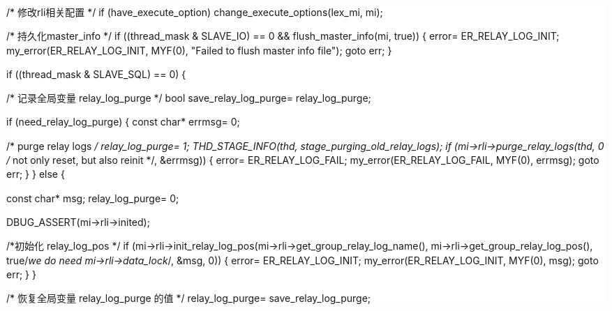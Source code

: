  /* 修改rli相关配置 */
 if (have_execute_option)
 change_execute_options(lex_mi, mi);
 
 /* 持久化master_info */
 if ((thread_mask & SLAVE_IO) == 0 && flush_master_info(mi, true))
 {
 error= ER_RELAY_LOG_INIT;
 my_error(ER_RELAY_LOG_INIT, MYF(0), "Failed to flush master info file");
 goto err;
 }
 
 if ((thread_mask & SLAVE_SQL) == 0)
 {

 /* 记录全局变量 relay_log_purge */ 
 bool save_relay_log_purge= relay_log_purge;

 if (need_relay_log_purge)
 {
 const char* errmsg= 0;

 /* purge relay logs */
 relay_log_purge= 1;
 THD_STAGE_INFO(thd, stage_purging_old_relay_logs);
 if (mi->rli->purge_relay_logs(thd,
 0 /* not only reset, but also reinit */,
 &errmsg))
 {
 error= ER_RELAY_LOG_FAIL;
 my_error(ER_RELAY_LOG_FAIL, MYF(0), errmsg);
 goto err;
 }
 }
 else
 {

 const char* msg;
 relay_log_purge= 0;

 DBUG_ASSERT(mi->rli->inited);
 
 /*初始化 relay_log_pos */
 if (mi->rli->init_relay_log_pos(mi->rli->get_group_relay_log_name(),
 mi->rli->get_group_relay_log_pos(),
 true/*we do need mi->rli->data_lock*/,
 &msg, 0))
 {
 error= ER_RELAY_LOG_INIT;
 my_error(ER_RELAY_LOG_INIT, MYF(0), msg);
 goto err;
 }
 }
 
 /* 恢复全局变量 relay_log_purge 的值 */
 relay_log_purge= save_relay_log_purge;
